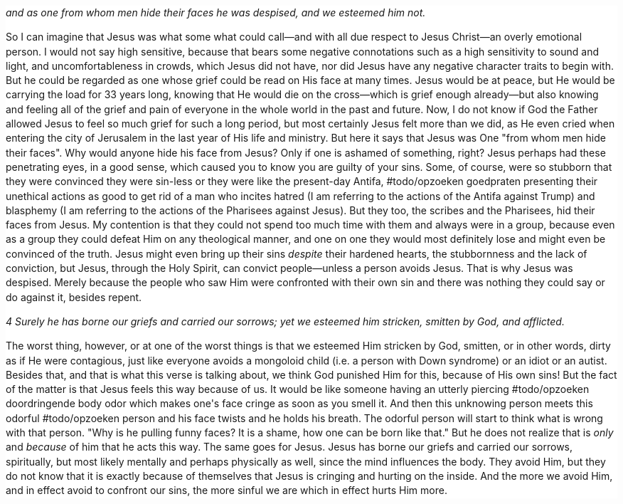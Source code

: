 *and as one from whom men hide their faces*
*he was despised, and we esteemed him not.*

So I can imagine that Jesus was what some what could call—and with all due respect to Jesus Christ—an overly emotional person. I would not say high sensitive, because that bears some negative connotations such as a high sensitivity to sound and light, and uncomfortableness in crowds, which Jesus did not have, nor did Jesus have any negative character traits to begin with. But he could be regarded as one whose grief could be read on His face at many times. Jesus would be at peace, but He would be carrying the load for 33 years long, knowing that He would die on the cross—which is grief enough already—but also knowing and feeling all of the grief and pain of everyone in the whole world in the past and future. Now, I do not know if God the Father allowed Jesus to feel so much grief for such a long period, but most certainly Jesus felt more than we did, as He even cried when entering the city of Jerusalem in the last year of His life and ministry. 
But here it says that Jesus was One "from whom men hide their faces". Why would anyone hide his face from Jesus? Only if one is ashamed of something, right? Jesus perhaps had these penetrating eyes, in a good sense, which caused you to know you are guilty of your sins. Some, of course, were so stubborn that they were convinced they were sin-less or they were like the present-day Antifa, #todo/opzoeken goedpraten 
presenting their unethical actions as good to get rid of a man who incites hatred (I am referring to the actions of the Antifa against Trump) and blasphemy (I am referring to the actions of the Pharisees against Jesus). 
But they too, the scribes and the Pharisees, hid their faces from Jesus. My contention is that they could not spend too much time with them and always were in a group, because even as a group they could defeat Him on any theological manner, and one on one they would most definitely lose and might even be convinced of the truth. Jesus might even bring up their sins *despite* their hardened hearts, the stubbornness and the lack of conviction, but Jesus, through the Holy Spirit, can convict people—unless a person avoids Jesus. 
That is why Jesus was despised. Merely because the people who saw Him were confronted with their own sin and there was nothing they could say or do against it, besides repent. 

*4 Surely he has borne our griefs*
*and carried our sorrows;*
*yet we esteemed him stricken,*
*smitten by God, and afflicted.*

The worst thing, however, or at one of the worst things is that we esteemed Him stricken by God, smitten, or in other words, dirty as if He were contagious, just like everyone avoids a mongoloid child (i.e. a person with Down syndrome) or an idiot or an autist. Besides that, and that is what this verse is talking about, we think God punished Him for this, because of His own sins!
But the fact of the matter is that Jesus feels this way because of us. It would be like someone having an utterly piercing #todo/opzoeken doordringende body odor which makes one's face cringe as soon as you smell it. And then this unknowing person meets this odorful #todo/opzoeken  person and his face twists and he holds his breath. 
The odorful person will start to think what is wrong with that person. "Why is he pulling funny faces? It is a shame, how one can be born like that." But he does not realize that is *only* and *because* of him that he acts this way. 
The same goes for Jesus. Jesus has borne our griefs and carried our sorrows, spiritually, but most likely mentally and perhaps physically as well, since the mind influences the body. They avoid Him, but they do not know that it is exactly because of themselves that Jesus is cringing and hurting on the inside. 
And the more we avoid Him, and in effect avoid to confront our sins, the more sinful we are which in effect hurts Him more. 
